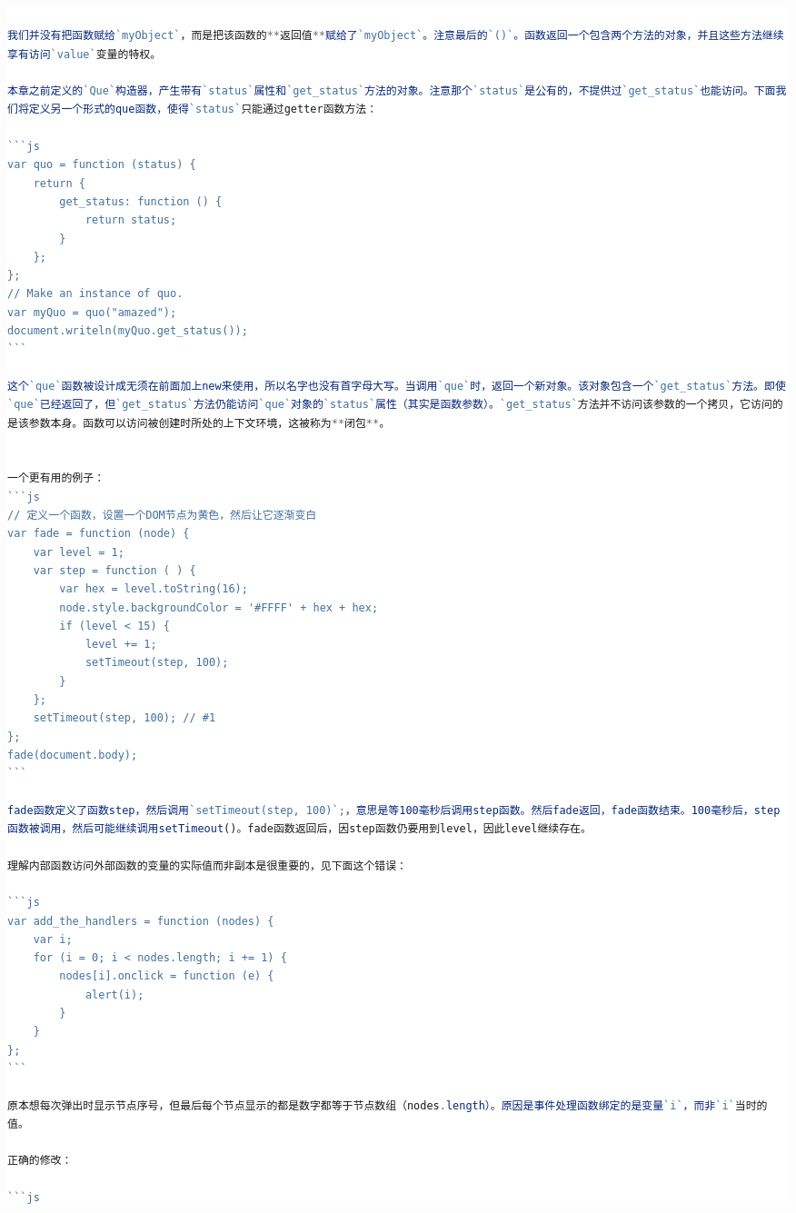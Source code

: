 ````js

我们并没有把函数赋给`myObject`，而是把该函数的**返回值**赋给了`myObject`。注意最后的`()`。函数返回一个包含两个方法的对象，并且这些方法继续享有访问`value`变量的特权。

本章之前定义的`Que`构造器，产生带有`status`属性和`get_status`方法的对象。注意那个`status`是公有的，不提供过`get_status`也能访问。下面我们将定义另一个形式的que函数，使得`status`只能通过getter函数方法：

```js
var quo = function (status) {
    return {
        get_status: function () {
            return status;
        }
    };
};
// Make an instance of quo.
var myQuo = quo("amazed");
document.writeln(myQuo.get_status());
```

这个`que`函数被设计成无须在前面加上new来使用，所以名字也没有首字母大写。当调用`que`时，返回一个新对象。该对象包含一个`get_status`方法。即使`que`已经返回了，但`get_status`方法仍能访问`que`对象的`status`属性（其实是函数参数）。`get_status`方法并不访问该参数的一个拷贝，它访问的是该参数本身。函数可以访问被创建时所处的上下文环境，这被称为**闭包**。


一个更有用的例子：
```js
// 定义一个函数，设置一个DOM节点为黄色，然后让它逐渐变白
var fade = function (node) {
    var level = 1;
    var step = function ( ) {
        var hex = level.toString(16);
        node.style.backgroundColor = '#FFFF' + hex + hex;
        if (level < 15) {
            level += 1;
            setTimeout(step, 100);
        }
    };
    setTimeout(step, 100); // #1
};
fade(document.body);
```

fade函数定义了函数step，然后调用`setTimeout(step, 100)`;，意思是等100毫秒后调用step函数。然后fade返回，fade函数结束。100毫秒后，step函数被调用，然后可能继续调用setTimeout()。fade函数返回后，因step函数仍要用到level，因此level继续存在。

理解内部函数访问外部函数的变量的实际值而非副本是很重要的，见下面这个错误：

```js
var add_the_handlers = function (nodes) {
    var i;
    for (i = 0; i < nodes.length; i += 1) {
        nodes[i].onclick = function (e) {
            alert(i);
        }
    }
};
```

原本想每次弹出时显示节点序号，但最后每个节点显示的都是数字都等于节点数组（nodes.length）。原因是事件处理函数绑定的是变量`i`，而非`i`当时的值。

正确的修改：

```js
````